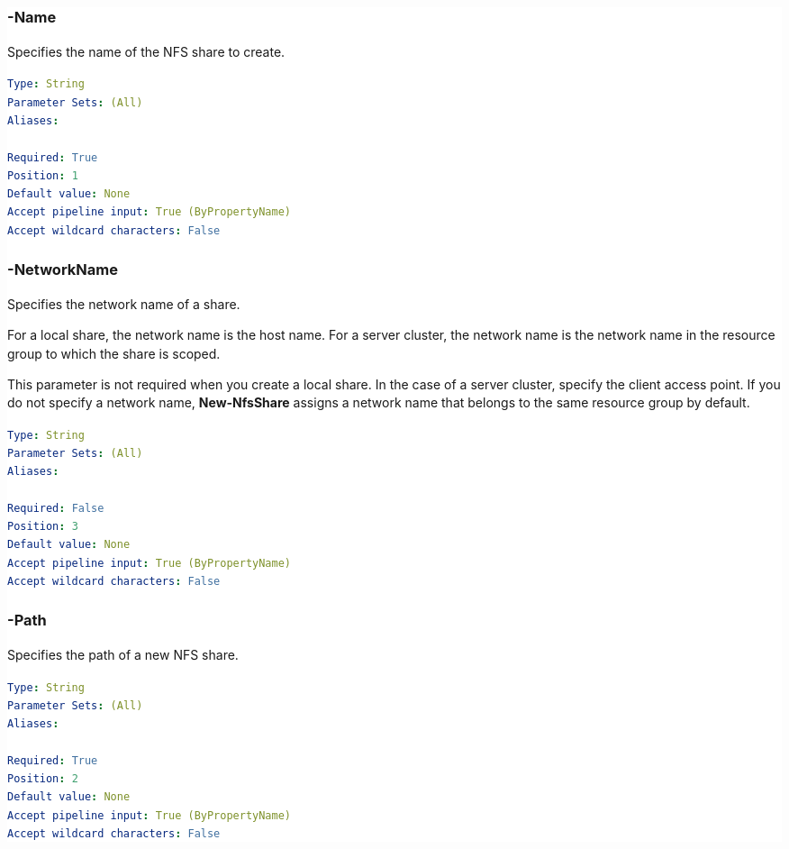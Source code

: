 ### -Name
Specifies the name of the NFS share to create.

```yaml
Type: String
Parameter Sets: (All)
Aliases: 

Required: True
Position: 1
Default value: None
Accept pipeline input: True (ByPropertyName)
Accept wildcard characters: False
```

### -NetworkName
Specifies the network name of a share.

For a local share, the network name is the host name.
For a server cluster, the network name is the network name in the resource group to which the share is scoped.

This parameter is not required when you create a local share.
In the case of a server cluster, specify the client access point.
If you do not specify a network name, **New-NfsShare** assigns a network name that belongs to the same resource group by default.

```yaml
Type: String
Parameter Sets: (All)
Aliases: 

Required: False
Position: 3
Default value: None
Accept pipeline input: True (ByPropertyName)
Accept wildcard characters: False
```

### -Path
Specifies the path of a new NFS share.

```yaml
Type: String
Parameter Sets: (All)
Aliases: 

Required: True
Position: 2
Default value: None
Accept pipeline input: True (ByPropertyName)
Accept wildcard characters: False
```
